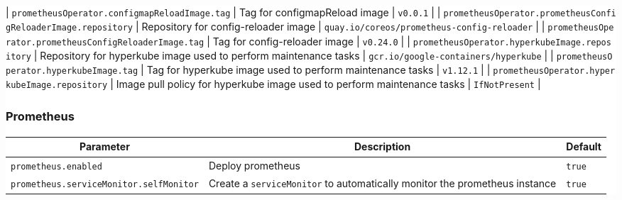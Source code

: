 | `prometheusOperator.configmapReloadImage.tag`                 | Tag for configmapReload image                                                                                                                                                                                                                                                              | `v0.0.1`                                     |
| `prometheusOperator.prometheusConfigReloaderImage.repository` | Repository for config-reloader image                                                                                                                                                                                                                                                       | `quay.io/coreos/prometheus-config-reloader`  |
| `prometheusOperator.prometheusConfigReloaderImage.tag`        | Tag for config-reloader image                                                                                                                                                                                                                                                              | `v0.24.0`                                    |
| `prometheusOperator.hyperkubeImage.repository`                | Repository for hyperkube image used to perform maintenance tasks                                                                                                                                                                                                                           | `gcr.io/google-containers/hyperkube`         |
| `prometheusOperator.hyperkubeImage.tag`                       | Tag for hyperkube image used to perform maintenance tasks                                                                                                                                                                                                                                  | `v1.12.1`                                    |
| `prometheusOperator.hyperkubeImage.repository`                | Image pull policy for hyperkube image used to perform maintenance tasks                                                                                                                                                                                                                    | `IfNotPresent`                               |

### Prometheus

| Parameter                                                   | Description                                                                                                                                                                                                                                                                                                                                                                                                                                                                                                                                                                                                                                                                                                                                                                    | Default                         |
| ----------------------------------------------------------- | ------------------------------------------------------------------------------------------------------------------------------------------------------------------------------------------------------------------------------------------------------------------------------------------------------------------------------------------------------------------------------------------------------------------------------------------------------------------------------------------------------------------------------------------------------------------------------------------------------------------------------------------------------------------------------------------------------------------------------------------------------------------------------ | ------------------------------- |
| `prometheus.enabled`                                        | Deploy prometheus                                                                                                                                                                                                                                                                                                                                                                                                                                                                                                                                                                                                                                                                                                                                                              | `true`                          |
| `prometheus.serviceMonitor.selfMonitor`                     | Create a `serviceMonitor` to automatically monitor the prometheus instance                                                                                                                                                                                                                                                                                                                                                                                                                                                                                                                                                                                                                                                                                                     | `true`                          |